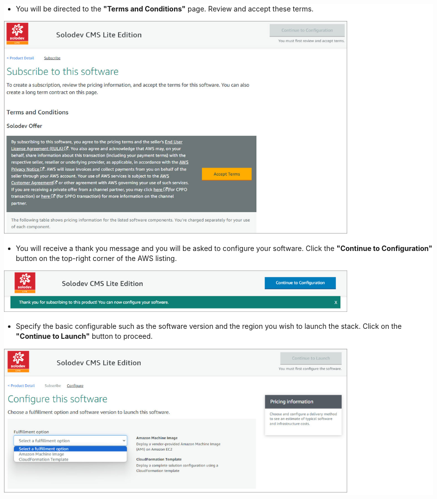 * You will be directed to the **"Terms and Conditions"** page. Review and accept these terms.

<p><img src="../../images/quickstart/lite/cms-lite-terms.jpg" alt="CMS Lite Configure Software Contract" style="width: 80%;"></p>

* You will receive a thank you message and you will be asked to configure your software. Click the **"Continue to Configuration"** button on the top-right corner of the AWS listing.

<p><img src="../../images/quickstart/lite/aws-lite-subscribe.jpg" alt="CMS Lite Configure Software Contract" style="width: 80%;"></p>

* Specify the basic configurable such as the software version and the region you wish to launch the stack. Click on the **"Continue to Launch"** button to proceed.

<p><img src="../../images/quickstart/lite/cms-lite-configure.jpg" alt="CMS Lite Configure" style="width: 80%;"></p>
